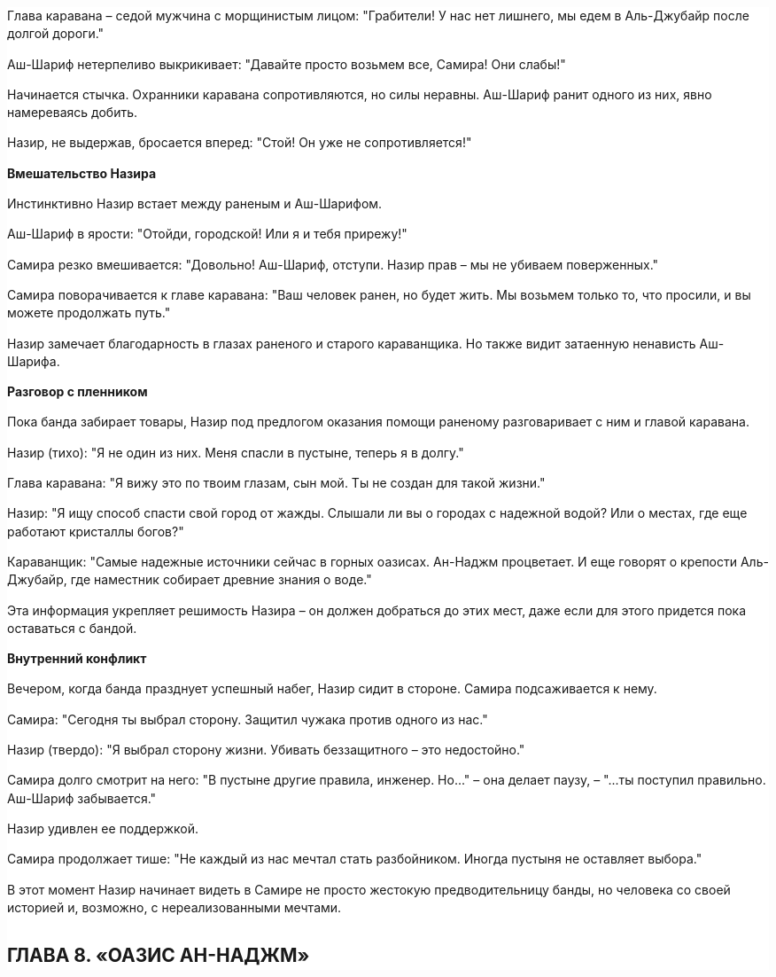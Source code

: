 Глава каравана – седой мужчина с морщинистым лицом: "Грабители! У нас нет лишнего, мы едем в Аль-Джубайр после долгой дороги."

Аш-Шариф нетерпеливо выкрикивает: "Давайте просто возьмем все, Самира! Они слабы!"

Начинается стычка. Охранники каравана сопротивляются, но силы неравны. Аш-Шариф ранит одного из них, явно намереваясь добить.

Назир, не выдержав, бросается вперед: "Стой! Он уже не сопротивляется!"

**Вмешательство Назира**

Инстинктивно Назир встает между раненым и Аш-Шарифом.

Аш-Шариф в ярости: "Отойди, городской! Или я и тебя прирежу!"

Самира резко вмешивается: "Довольно! Аш-Шариф, отступи. Назир прав – мы не убиваем поверженных."

Самира поворачивается к главе каравана: "Ваш человек ранен, но будет жить. Мы возьмем только то, что просили, и вы можете продолжать путь."

Назир замечает благодарность в глазах раненого и старого караванщика. Но также видит затаенную ненависть Аш-Шарифа.

**Разговор с пленником**

Пока банда забирает товары, Назир под предлогом оказания помощи раненому разговаривает с ним и главой каравана.

Назир (тихо): "Я не один из них. Меня спасли в пустыне, теперь я в долгу."

Глава каравана: "Я вижу это по твоим глазам, сын мой. Ты не создан для такой жизни."

Назир: "Я ищу способ спасти свой город от жажды. Слышали ли вы о городах с надежной водой? Или о местах, где еще работают кристаллы богов?"

Караванщик: "Самые надежные источники сейчас в горных оазисах. Ан-Наджм процветает. И еще говорят о крепости Аль-Джубайр, где наместник собирает древние знания о воде."

Эта информация укрепляет решимость Назира – он должен добраться до этих мест, даже если для этого придется пока оставаться с бандой.

**Внутренний конфликт**

Вечером, когда банда празднует успешный набег, Назир сидит в стороне. Самира подсаживается к нему.

Самира: "Сегодня ты выбрал сторону. Защитил чужака против одного из нас."

Назир (твердо): "Я выбрал сторону жизни. Убивать беззащитного – это недостойно."

Самира долго смотрит на него: "В пустыне другие правила, инженер. Но..." – она делает паузу, – "...ты поступил правильно. Аш-Шариф забывается."

Назир удивлен ее поддержкой.

Самира продолжает тише: "Не каждый из нас мечтал стать разбойником. Иногда пустыня не оставляет выбора."

В этот момент Назир начинает видеть в Самире не просто жестокую предводительницу банды, но человека со своей историей и, возможно, с нереализованными мечтами.

## ГЛАВА 8. «ОАЗИС АН-НАДЖМ»
